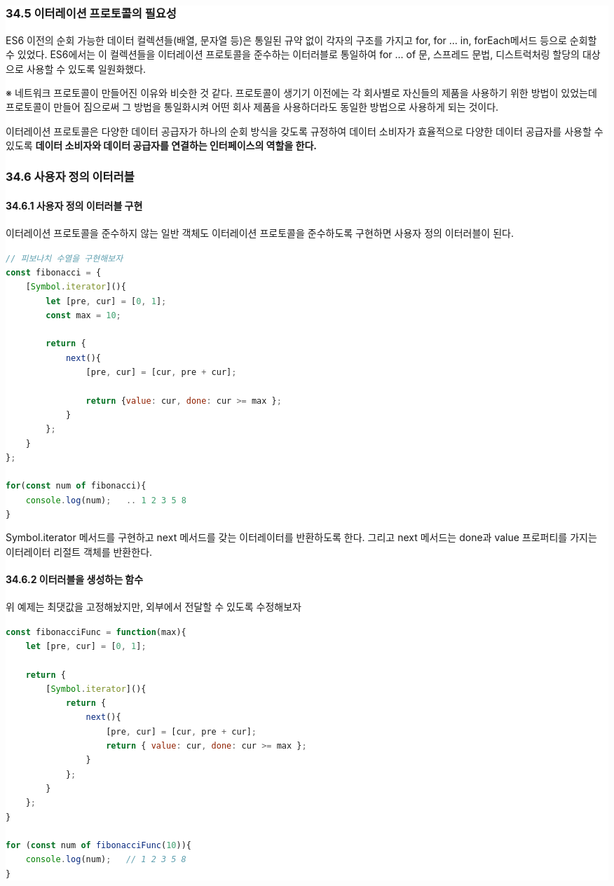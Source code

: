 ### 34.5 이터레이션 프로토콜의 필요성

ES6 이전의 순회 가능한 데이터 컬렉션들(배열, 문자열 등)은 통일된 규약 없이 각자의 구조를 가지고 for, for ... in, forEach메서드 등으로 순회할 수 있었다. ES6에서는 이 컬렉션들을 이터레이션 프로토콜을 준수하는 이터러블로 통일하여 for ... of 문, 스프레드 문법, 디스트럭처링 할당의 대상으로 사용할 수 있도록 일원화했다.

※ 네트워크 프로토콜이 만들어진 이유와 비슷한 것 같다. 프로토콜이 생기기 이전에는 각 회사별로 자신들의 제품을 사용하기 위한 방법이 있었는데 프로토콜이 만들어 짐으로써 그 방법을 통일화시켜 어떤 회사 제품을 사용하더라도 동일한 방법으로 사용하게 되는 것이다.

이터레이션 프로토콜은 다양한 데이터 공급자가 하나의 순회 방식을 갖도록 규정하여 데이터 소비자가 효율적으로 다양한 데이터 공급자를 사용할 수 있도록 **데이터 소비자와 데이터 공급자를 연결하는 인터페이스의 역할을 한다.**



### 34.6 사용자 정의 이터러블

#### 34.6.1 사용자 정의 이터러블 구현

이터레이션 프로토콜을 준수하지 않는 일반 객체도 이터레이션 프로토콜을 준수하도록 구현하면 사용자 정의 이터러블이 된다.

```js
// 피보나치 수열을 구현해보자
const fibonacci = {
    [Symbol.iterator](){
        let [pre, cur] = [0, 1];
        const max = 10;
        
        return {
            next(){
                [pre, cur] = [cur, pre + cur];
                
                return {value: cur, done: cur >= max };
            }
        };
    }
};

for(const num of fibonacci){
    console.log(num);	.. 1 2 3 5 8
}
```

Symbol.iterator 메서드를 구현하고 next 메서드를 갖는 이터레이터를 반환하도록 한다. 그리고 next 메서드는 done과 value 프로퍼티를 가지는 이터레이터 리절트 객체를 반환한다.



#### 34.6.2 이터러블을 생성하는 함수

위 예제는 최댓값을 고정해놨지만, 외부에서 전달할 수 있도록 수정해보자

```js
const fibonacciFunc = function(max){
    let [pre, cur] = [0, 1];
    
    return {
        [Symbol.iterator](){
            return {
                next(){
                    [pre, cur] = [cur, pre + cur];
                    return { value: cur, done: cur >= max };
                }
            };
        }
    };
}

for (const num of fibonacciFunc(10)){
    console.log(num);	// 1 2 3 5 8
}
```